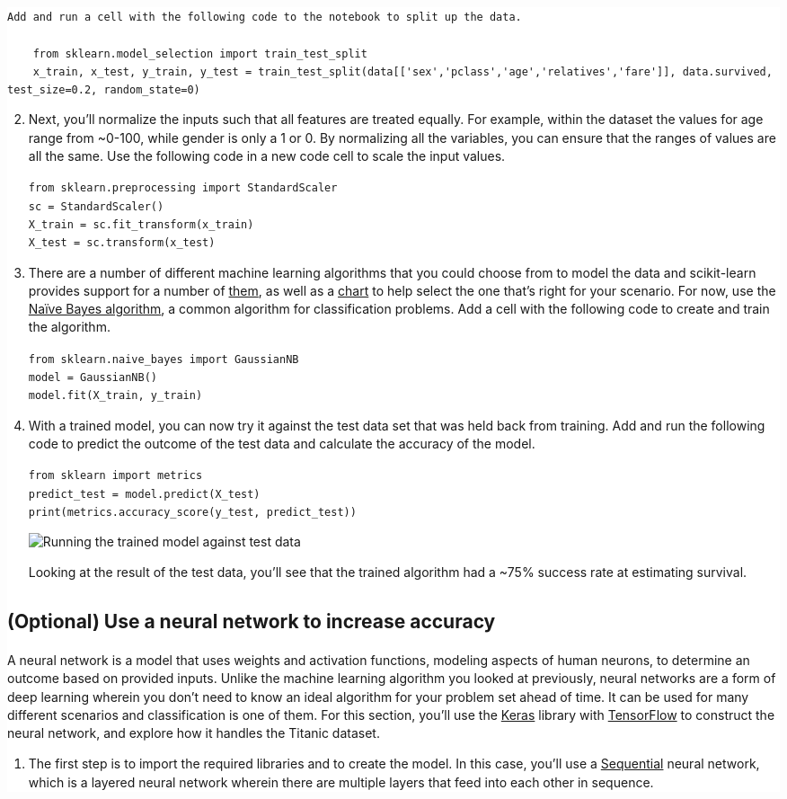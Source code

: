     Add and run a cell with the following code to the notebook to split up the data.

        from sklearn.model_selection import train_test_split
        x_train, x_test, y_train, y_test = train_test_split(data[['sex','pclass','age','relatives','fare']], data.survived, test_size=0.2, random_state=0)

2.  Next, you’ll normalize the inputs such that all features are treated equally. For example, within the dataset the values for age range from ~0-100, while gender is only a 1 or 0. By normalizing all the variables, you can ensure that the ranges of values are all the same. Use the following code in a new code cell to scale the input values.

        from sklearn.preprocessing import StandardScaler
        sc = StandardScaler()
        X_train = sc.fit_transform(x_train)
        X_test = sc.transform(x_test)

3.  There are a number of different machine learning algorithms that you could choose from to model the data and scikit-learn provides support for a number of [them](https://scikit-learn.org/stable/user_guide.html), as well as a [chart](https://scikit-learn.org/stable/tutorial/machine_learning_map/index.html) to help select the one that’s right for your scenario. For now, use the [Naïve Bayes algorithm](https://scikit-learn.org/stable/modules/naive_bayes.html), a common algorithm for classification problems. Add a cell with the following code to create and train the algorithm.

        from sklearn.naive_bayes import GaussianNB
        model = GaussianNB()
        model.fit(X_train, y_train)

4.  With a trained model, you can now try it against the test data set that was held back from training. Add and run the following code to predict the outcome of the test data and calculate the accuracy of the model.

        from sklearn import metrics
        predict_test = model.predict(X_test)
        print(metrics.accuracy_score(y_test, predict_test))

    ![Running the trained model against test data](images/data-science-tutorial/jupyter-cell-05.png)

    Looking at the result of the test data, you’ll see that the trained algorithm had a ~75% success rate at estimating survival.

(Optional) Use a neural network to increase accuracy
----------------------------------------------------

A neural network is a model that uses weights and activation functions, modeling aspects of human neurons, to determine an outcome based on provided inputs. Unlike the machine learning algorithm you looked at previously, neural networks are a form of deep learning wherein you don’t need to know an ideal algorithm for your problem set ahead of time. It can be used for many different scenarios and classification is one of them. For this section, you’ll use the [Keras](https://keras.io/) library with [TensorFlow](https://www.tensorflow.org/) to construct the neural network, and explore how it handles the Titanic dataset.

1.  The first step is to import the required libraries and to create the model. In this case, you’ll use a [Sequential](https://keras.io/getting-started/sequential-model-guide/) neural network, which is a layered neural network wherein there are multiple layers that feed into each other in sequence.
